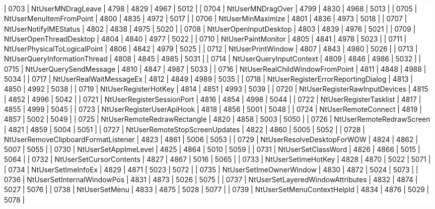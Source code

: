 | 0703 | NtUserMNDragLeave | 4798 | 4829 | 4967 | 5012 | 
| 0704 | NtUserMNDragOver | 4799 | 4830 | 4968 | 5013 | 
| 0705 | NtUserMenuItemFromPoint | 4800 | 4835 | 4972 | 5017 | 
| 0706 | NtUserMinMaximize | 4801 | 4836 | 4973 | 5018 | 
| 0707 | NtUserNotifyIMEStatus | 4802 | 4838 | 4975 | 5020 | 
| 0708 | NtUserOpenInputDesktop | 4803 | 4839 | 4976 | 5021 | 
| 0709 | NtUserOpenThreadDesktop | 4804 | 4840 | 4977 | 5022 | 
| 0710 | NtUserPaintMonitor | 4805 | 4841 | 4978 | 5023 | 
| 0711 | NtUserPhysicalToLogicalPoint | 4806 | 4842 | 4979 | 5025 | 
| 0712 | NtUserPrintWindow | 4807 | 4843 | 4980 | 5026 | 
| 0713 | NtUserQueryInformationThread | 4808 | 4845 | 4985 | 5031 | 
| 0714 | NtUserQueryInputContext | 4809 | 4846 | 4986 | 5032 | 
| 0715 | NtUserQuerySendMessage | 4810 | 4847 | 4987 | 5033 | 
| 0716 | NtUserRealChildWindowFromPoint | 4811 | 4848 | 4988 | 5034 | 
| 0717 | NtUserRealWaitMessageEx | 4812 | 4849 | 4989 | 5035 | 
| 0718 | NtUserRegisterErrorReportingDialog | 4813 | 4850 | 4992 | 5038 | 
| 0719 | NtUserRegisterHotKey | 4814 | 4851 | 4993 | 5039 | 
| 0720 | NtUserRegisterRawInputDevices | 4815 | 4852 | 4996 | 5042 | 
| 0721 | NtUserRegisterSessionPort | 4816 | 4854 | 4998 | 5044 | 
| 0722 | NtUserRegisterTasklist | 4817 | 4855 | 4999 | 5045 | 
| 0723 | NtUserRegisterUserApiHook | 4818 | 4856 | 5001 | 5048 | 
| 0724 | NtUserRemoteConnect | 4819 | 4857 | 5002 | 5049 | 
| 0725 | NtUserRemoteRedrawRectangle | 4820 | 4858 | 5003 | 5050 | 
| 0726 | NtUserRemoteRedrawScreen | 4821 | 4859 | 5004 | 5051 | 
| 0727 | NtUserRemoteStopScreenUpdates | 4822 | 4860 | 5005 | 5052 | 
| 0728 | NtUserRemoveClipboardFormatListener | 4823 | 4861 | 5006 | 5053 | 
| 0729 | NtUserResolveDesktopForWOW | 4824 | 4862 | 5007 | 5055 | 
| 0730 | NtUserSetAppImeLevel | 4825 | 4864 | 5010 | 5059 | 
| 0731 | NtUserSetClassWord | 4826 | 4866 | 5015 | 5064 | 
| 0732 | NtUserSetCursorContents | 4827 | 4867 | 5016 | 5065 | 
| 0733 | NtUserSetImeHotKey | 4828 | 4870 | 5022 | 5071 | 
| 0734 | NtUserSetImeInfoEx | 4829 | 4871 | 5023 | 5072 | 
| 0735 | NtUserSetImeOwnerWindow | 4830 | 4872 | 5024 | 5073 | 
| 0736 | NtUserSetInternalWindowPos | 4831 | 4873 | 5026 | 5075 | 
| 0737 | NtUserSetLayeredWindowAttributes | 4832 | 4874 | 5027 | 5076 | 
| 0738 | NtUserSetMenu | 4833 | 4875 | 5028 | 5077 | 
| 0739 | NtUserSetMenuContextHelpId | 4834 | 4876 | 5029 | 5078 | 